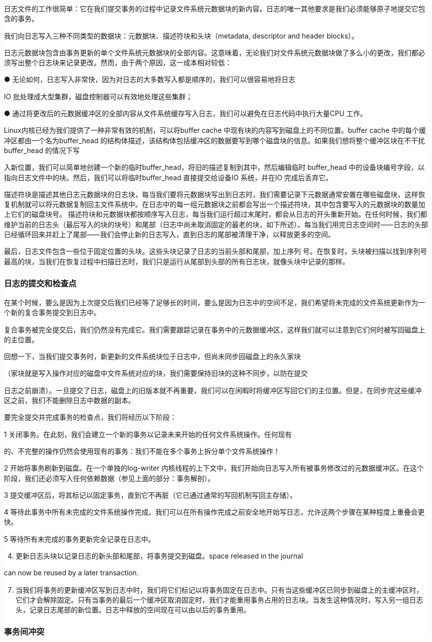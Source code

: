 ⽇志⽂件的⼯作很简单：它在我们提交事务的过程中记录⽂件系统元数据块的新内容。⽇志的唯⼀其他要求是我们必须能够原⼦地提交它包含的事务。

我们向⽇志写⼊三种不同类型的数据块：元数据块、描述符块和头块（metadata, descriptor and header blocks）。

⽇志元数据块包含由事务更新的单个⽂件系统元数据块的全部内容。这意味着，⽆论我们对⽂件系统元数据块做了多么⼩的更改，我们都必须写出整个⽇志块来记录更改。然⽽，由于两个原因，这⼀成本相对较低：

●   ⽆论如何，⽇志写⼊⾮常快，因为对⽇志的⼤多数写⼊都是顺序的，我们可以很容易地将⽇志

IO  批处理成⼤型集群，磁盘控制器可以有效地处理这些集群；

●   通过将更改后的元数据缓冲区的全部内容从⽂件系统缓存写⼊⽇志，我们可以避免在⽇志代码中执⾏⼤量CPU ⼯作。

Linux内核已经为我们提供了⼀种⾮常有效的机制，可以将buffer cache 中现有块的内容写到磁盘上的不同位置。buffer cache 中的每个缓冲区都由⼀个名为buffer_head 的结构体描述，该结构体包括缓冲区的数据要写到哪个磁盘块的信息。如果我们想将整个缓冲区块在不⼲扰buffer_head 的情况下写

⼊新位置，我们可以简单地创建⼀个新的临时buffer_head，将旧的描述复制到其中，然后编辑临时 buffer_head 中的设备块编号字段，以指向⽇志⽂件中的块。然后，我们可以将临时buffer_head 直接提交给设备IO 系统，并在IO 完成后丢弃它。

描述符块是描述其他⽇志元数据块的⽇志块，每当我们要将元数据块写出到⽇志时，我们需要记录下元数据通常安置在哪些磁盘块，这样恢复机制就可以将元数据复制回主⽂件系统中。在⽇志中的每⼀组元数据块之前都会写出⼀个描述符块，其中包含要写⼊的元数据块的数量加上它们的磁盘块号。 描述符块和元数据块都按顺序写⼊⽇志，每当我们运⾏超过末尾时，都会从⽇志的开头重新开始。在任何时候，我们都维护当前的⽇志头（最后写⼊的块的块号）和尾部（⽇志中尚未取消固定的最⽼的块，如下所述）。每当我们⽤完⽇志空间时⸺⽇志的头部已经循环回来并赶上了尾部⸺我们会停⽌新的⽇志写⼊，直到⽇志的尾部被清理⼲净，以释放更多的空间。

最后，⽇志⽂件包含⼀些位于固定位置的头块。这些头块记录了⽇志的当前头部和尾部，加上序列 号。在恢复时，头块被扫描以找到序列号最⾼的块，当我们在恢复过程中扫描⽇志时，我们只是运⾏从尾部到头部的所有⽇志块，就像头块中记录的那样。

 

### ⽇志的提交和检查点

在某个时候，要么是因为上次提交后我们已经等了⾜够⻓的时间，要么是因为⽇志中的空间不⾜，我们希望将未完成的⽂件系统更新作为⼀个新的复合事务提交到⽇志中。

复合事务被完全提交后，我们仍然没有完成它。我们需要跟踪记录在事务中的元数据缓冲区，这样我们就可以注意到它们何时被写回磁盘上的主位置。

回想⼀下，当我们提交事务时，新更新的⽂件系统块位于⽇志中，但尚未同步回磁盘上的永久家块

（家块就是写⼊操作对应的磁盘中⽂件系统对应的块，我们需要保持旧块的这种不同步，以防在提交

⽇志之前崩溃）。⼀旦提交了⽇志，磁盘上的旧版本就不再重要，我们可以在闲暇时将缓冲区写回它们的主位置。但是，在同步完这些缓冲区之前，我们不能删除⽇志中数据的副本。

要完全提交并完成事务的检查点，我们将经历以下阶段：

1     关闭事务。在此刻，我们会建⽴⼀个新的事务以记录未来开始的任何⽂件系统操作。任何现有

的、不完整的操作仍然会使⽤现有的事务：我们不能在多个事务上拆分单个⽂件系统操作！

2     开始将事务刷新到磁盘。在⼀个单独的log-writer 内核线程的上下⽂中，我们开始向⽇志写⼊所有被事务修改过的元数据缓冲区。在这个阶段，我们还必须写⼊任何依赖数据（参⻅上⾯的部分：事务解剖）。

3     提交缓冲区后，将其标记以固定事务，直到它不再脏（它已通过通常的写回机制写回主存储）。

4     等待此事务中所有未完成的⽂件系统操作完成。我们可以在所有操作完成之前安全地开始写⽇志，允许这两个步骤在某种程度上重叠会更快。

5     等待所有未完成的事务更新完全记录在⽇志中。

4. 更新⽇志头块以记录⽇志的新头部和尾部，将事务提交到磁盘。space released in the journal

can now be reused by a later transaction.

7. 当我们将事务的更新缓冲区写到⽇志中时，我们将它们标记以将事务固定在⽇志中。只有当这些缓冲区已同步到磁盘上的主缓冲区时，它们才会解除固定。只有当事务的最后⼀个缓冲区取消固定时，我们才能重⽤事务占⽤的⽇志块。当发⽣这种情况时，写⼊另⼀组⽇志头，记录⽇志尾部的新位置。⽇志中释放的空间现在可以由以后的事务重⽤。

 

### 事务间冲突
